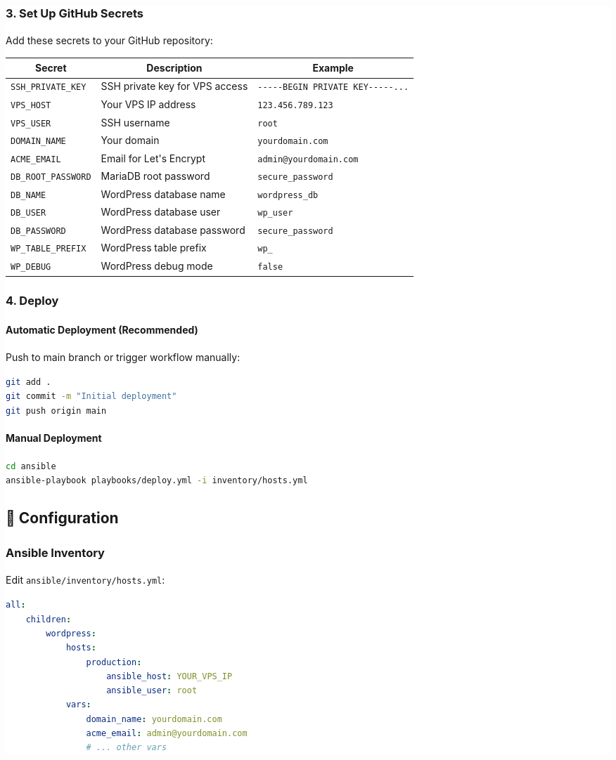 ### 3. Set Up GitHub Secrets

Add these secrets to your GitHub repository:

| Secret             | Description                    | Example                          |
| ------------------ | ------------------------------ | -------------------------------- |
| `SSH_PRIVATE_KEY`  | SSH private key for VPS access | `-----BEGIN PRIVATE KEY-----...` |
| `VPS_HOST`         | Your VPS IP address            | `123.456.789.123`                |
| `VPS_USER`         | SSH username                   | `root`                           |
| `DOMAIN_NAME`      | Your domain                    | `yourdomain.com`                 |
| `ACME_EMAIL`       | Email for Let's Encrypt        | `admin@yourdomain.com`           |
| `DB_ROOT_PASSWORD` | MariaDB root password          | `secure_password`                |
| `DB_NAME`          | WordPress database name        | `wordpress_db`                   |
| `DB_USER`          | WordPress database user        | `wp_user`                        |
| `DB_PASSWORD`      | WordPress database password    | `secure_password`                |
| `WP_TABLE_PREFIX`  | WordPress table prefix         | `wp_`                            |
| `WP_DEBUG`         | WordPress debug mode           | `false`                          |

### 4. Deploy

#### Automatic Deployment (Recommended)

Push to main branch or trigger workflow manually:

```bash
git add .
git commit -m "Initial deployment"
git push origin main
```

#### Manual Deployment

```bash
cd ansible
ansible-playbook playbooks/deploy.yml -i inventory/hosts.yml
```

## 🔧 Configuration

### Ansible Inventory

Edit `ansible/inventory/hosts.yml`:

```yaml
all:
    children:
        wordpress:
            hosts:
                production:
                    ansible_host: YOUR_VPS_IP
                    ansible_user: root
            vars:
                domain_name: yourdomain.com
                acme_email: admin@yourdomain.com
                # ... other vars
```
